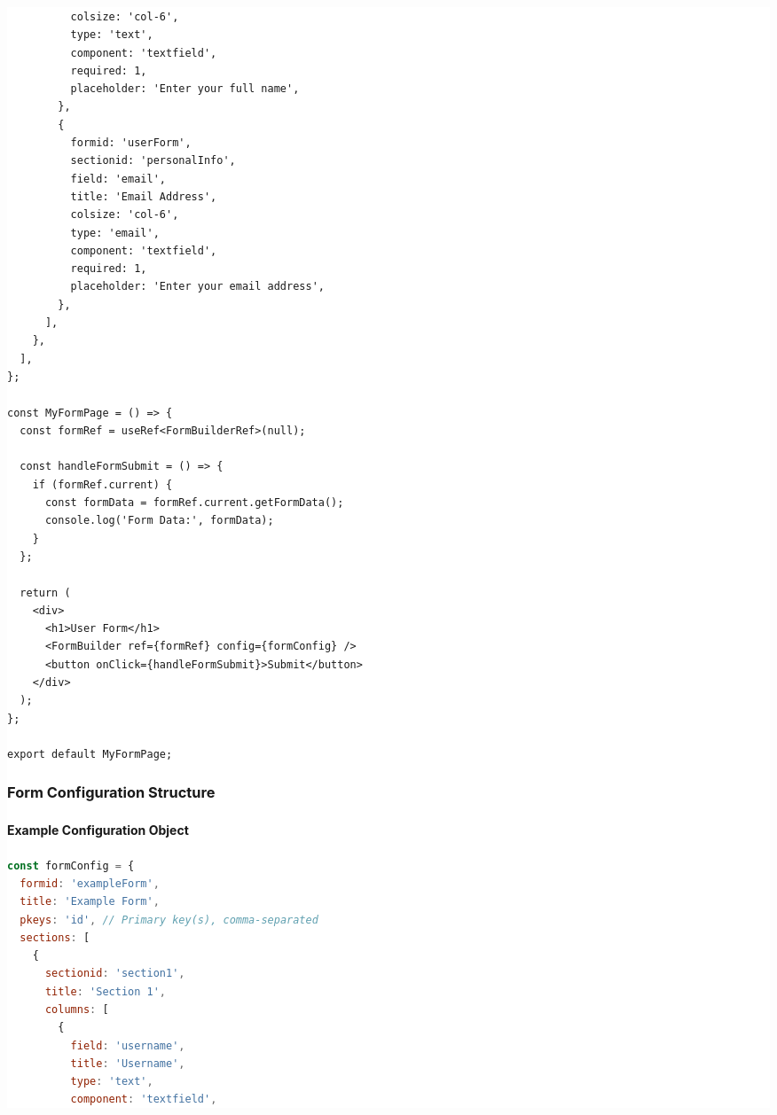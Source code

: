 ```tsx
          colsize: 'col-6',
          type: 'text',
          component: 'textfield',
          required: 1,
          placeholder: 'Enter your full name',
        },
        {
          formid: 'userForm',
          sectionid: 'personalInfo',
          field: 'email',
          title: 'Email Address',
          colsize: 'col-6',
          type: 'email',
          component: 'textfield',
          required: 1,
          placeholder: 'Enter your email address',
        },
      ],
    },
  ],
};

const MyFormPage = () => {
  const formRef = useRef<FormBuilderRef>(null);

  const handleFormSubmit = () => {
    if (formRef.current) {
      const formData = formRef.current.getFormData();
      console.log('Form Data:', formData);
    }
  };

  return (
    <div>
      <h1>User Form</h1>
      <FormBuilder ref={formRef} config={formConfig} />
      <button onClick={handleFormSubmit}>Submit</button>
    </div>
  );
};

export default MyFormPage;
```

### Form Configuration Structure

#### Example Configuration Object

```js
const formConfig = {
  formid: 'exampleForm',
  title: 'Example Form',
  pkeys: 'id', // Primary key(s), comma-separated
  sections: [
    {
      sectionid: 'section1',
      title: 'Section 1',
      columns: [
        {
          field: 'username',
          title: 'Username',
          type: 'text',
          component: 'textfield',
```